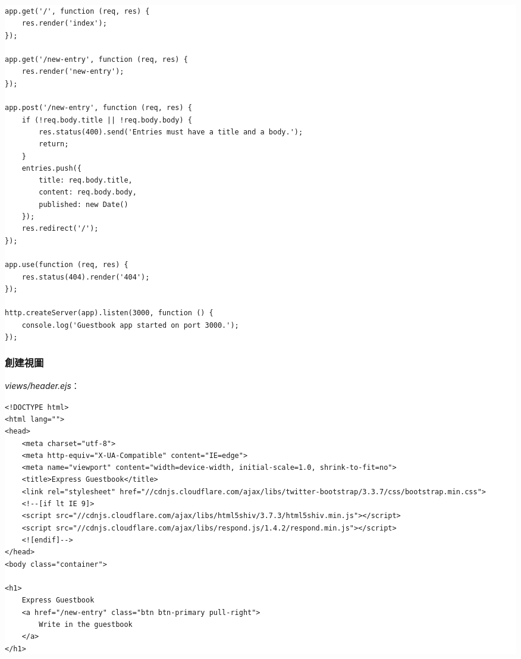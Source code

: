 ```
app.get('/', function (req, res) {
    res.render('index');
});

app.get('/new-entry', function (req, res) {
    res.render('new-entry');
});

app.post('/new-entry', function (req, res) {
    if (!req.body.title || !req.body.body) {
        res.status(400).send('Entries must have a title and a body.');
        return;
    }
    entries.push({
        title: req.body.title,
        content: req.body.body,
        published: new Date()
    });
    res.redirect('/');
});

app.use(function (req, res) {
    res.status(404).render('404');
});

http.createServer(app).listen(3000, function () {
    console.log('Guestbook app started on port 3000.');
});
```

### 創建視圖

*views/header.ejs*：

```
<!DOCTYPE html>
<html lang="">
<head>
    <meta charset="utf-8">
    <meta http-equiv="X-UA-Compatible" content="IE=edge">
    <meta name="viewport" content="width=device-width, initial-scale=1.0, shrink-to-fit=no">
    <title>Express Guestbook</title>
    <link rel="stylesheet" href="//cdnjs.cloudflare.com/ajax/libs/twitter-bootstrap/3.3.7/css/bootstrap.min.css">
    <!--[if lt IE 9]>
    <script src="//cdnjs.cloudflare.com/ajax/libs/html5shiv/3.7.3/html5shiv.min.js"></script>
    <script src="//cdnjs.cloudflare.com/ajax/libs/respond.js/1.4.2/respond.min.js"></script>
    <![endif]-->
</head>
<body class="container">

<h1>
    Express Guestbook
    <a href="/new-entry" class="btn btn-primary pull-right">
        Write in the guestbook
    </a>
</h1>
```
